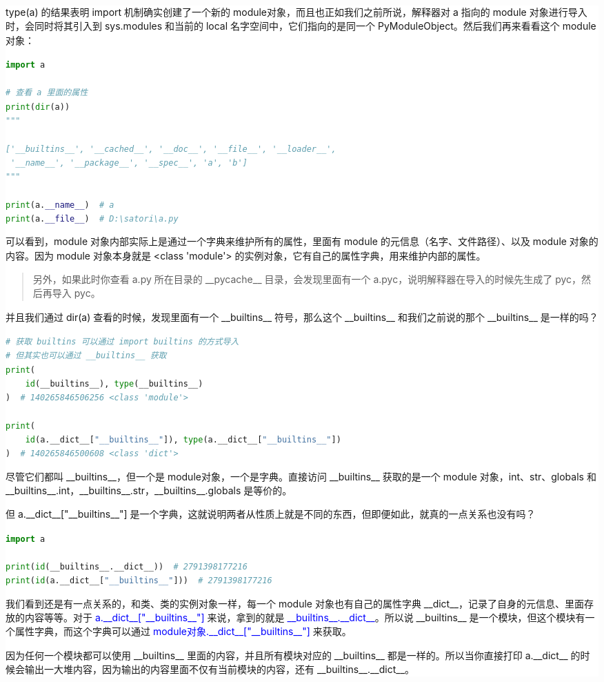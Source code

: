 type(a) 的结果表明 import 机制确实创建了一个新的 module对象，而且也正如我们之前所说，解释器对 a 指向的 module 对象进行导入时，会同时将其引入到 sys.modules 和当前的 local 名字空间中，它们指向的是同一个 PyModuleObject。然后我们再来看看这个 module对象：

~~~Python
import a

# 查看 a 里面的属性
print(dir(a))  
"""

['__builtins__', '__cached__', '__doc__', '__file__', '__loader__',
 '__name__', '__package__', '__spec__', 'a', 'b']
"""

print(a.__name__)  # a
print(a.__file__)  # D:\satori\a.py
~~~

可以看到，module 对象内部实际上是通过一个字典来维护所有的属性，里面有 module 的元信息（名字、文件路径）、以及 module 对象的内容。因为 module 对象本身就是 \<class 'module'\> 的实例对象，它有自己的属性字典，用来维护内部的属性。

> 另外，如果此时你查看 a.py 所在目录的 \_\_pycache\_\_ 目录，会发现里面有一个 a.pyc，说明解释器在导入的时候先生成了 pyc，然后再导入 pyc。

并且我们通过 dir(a) 查看的时候，发现里面有一个 \_\_builtins\_\_ 符号，那么这个 \_\_builtins\_\_ 和我们之前说的那个 \_\_builtins\_\_ 是一样的吗？

~~~Python
# 获取 builtins 可以通过 import builtins 的方式导入
# 但其实也可以通过 __builtins__ 获取
print(
    id(__builtins__), type(__builtins__)
)  # 140265846506256 <class 'module'>

print(
    id(a.__dict__["__builtins__"]), type(a.__dict__["__builtins__"])
)  # 140265846500608 <class 'dict'>
~~~

尽管它们都叫 \_\_builtins\_\_，但一个是 module对象，一个是字典。直接访问 \_\_builtins\_\_ 获取的是一个 module 对象，int、str、globals 和 \_\_builtins\_\_.int，\_\_builtins\_\_.str，\_\_builtins\_\_.globals 是等价的。

但 a.\_\_dict_\_["\_\_builtins\_\_"] 是一个字典，这就说明两者从性质上就是不同的东西，但即便如此，就真的一点关系也没有吗？

~~~Python
import a

print(id(__builtins__.__dict__))  # 2791398177216
print(id(a.__dict__["__builtins__"]))  # 2791398177216
~~~

我们看到还是有一点关系的，和类、类的实例对象一样，每一个 module 对象也有自己的属性字典 \_\_dict\_\_，记录了自身的元信息、里面存放的内容等等。对于 <font color="blue">a.\_\_dict\_\_["\_\_builtins\_\_"]</font> 来说，拿到的就是 <font color="blue">\_\_builtins\_\_.\_\_dict\_\_</font>。所以说 \_\_builtins\_\_ 是一个模块，但这个模块有一个属性字典，而这个字典可以通过 <font color="blue">module对象.\_\_dict\_\_["\_\_builtins\_\_"]</font> 来获取。

因为任何一个模块都可以使用 \_\_builtins\_\_ 里面的内容，并且所有模块对应的 \_\_builtins\_\_ 都是一样的。所以当你直接打印 a.\_\_dict\_\_ 的时候会输出一大堆内容，因为输出的内容里面不仅有当前模块的内容，还有 \_\_builtins\_\_.\_\_dict\_\_。
